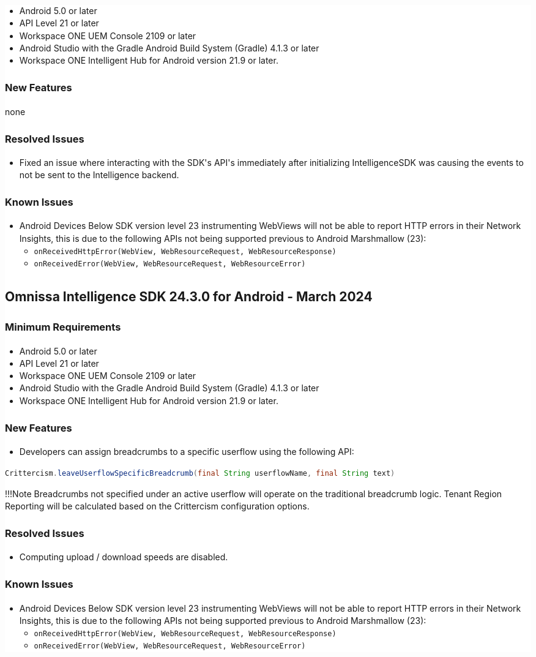 - Android 5.0 or later
- API Level 21 or later
- Workspace ONE UEM Console 2109 or later
- Android Studio with the Gradle Android Build System (Gradle) 4.1.3 or later
- Workspace ONE Intelligent Hub for Android version 21.9 or later.

### New Features

none

### Resolved Issues

- Fixed an issue where interacting with the SDK's API's immediately after initializing IntelligenceSDK was causing the events to not be sent to the Intelligence backend.

### Known Issues

- Android Devices Below SDK version level 23 instrumenting WebViews will not be able to report HTTP errors in their Network Insights,  this is due to the following APIs not being supported previous to Android Marshmallow (23):
  - `onReceivedHttpError(WebView, WebResourceRequest, WebResourceResponse)`
  - `onReceivedError(WebView, WebResourceRequest, WebResourceError)`

## Omnissa Intelligence SDK 24.3.0 for Android - March 2024

### Minimum Requirements

- Android 5.0 or later 
- API Level 21 or later 
- Workspace ONE UEM Console 2109 or later
- Android Studio with the Gradle Android Build System (Gradle) 4.1.3 or later
- Workspace ONE Intelligent Hub for Android version 21.9 or later.

### New Features

- Developers can assign breadcrumbs to a specific userflow using the following API:

```JAVA
Crittercism.leaveUserflowSpecificBreadcrumb(final String userflowName, final String text)
```

!!!Note
    Breadcrumbs not specified under an active userflow will operate on the traditional breadcrumb logic. Tenant Region Reporting will be calculated based on the Crittercism configuration options.

### Resolved Issues

- Computing upload / download speeds are disabled.

### Known Issues

- Android Devices Below SDK version level 23 instrumenting WebViews will not be able to report HTTP errors in their Network Insights,  this is due to the following APIs not being supported previous to Android Marshmallow (23):
  - `onReceivedHttpError(WebView, WebResourceRequest, WebResourceResponse)`
  - `onReceivedError(WebView, WebResourceRequest, WebResourceError)`
